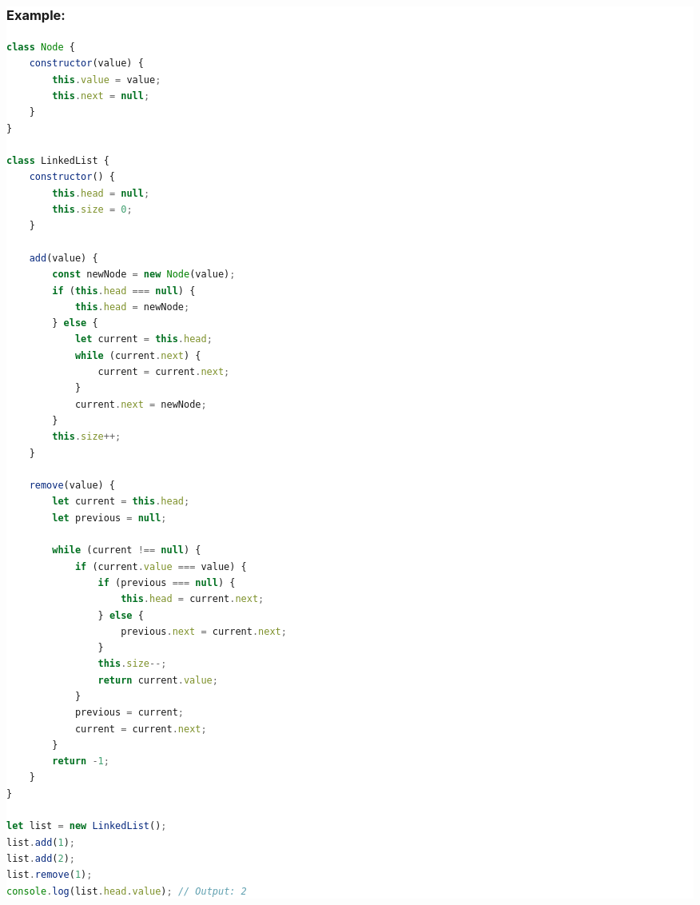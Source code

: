 ### Example:
```javascript
class Node {
    constructor(value) {
        this.value = value;
        this.next = null;
    }
}

class LinkedList {
    constructor() {
        this.head = null;
        this.size = 0;
    }

    add(value) {
        const newNode = new Node(value);
        if (this.head === null) {
            this.head = newNode;
        } else {
            let current = this.head;
            while (current.next) {
                current = current.next;
            }
            current.next = newNode;
        }
        this.size++;
    }

    remove(value) {
        let current = this.head;
        let previous = null;

        while (current !== null) {
            if (current.value === value) {
                if (previous === null) {
                    this.head = current.next;
                } else {
                    previous.next = current.next;
                }
                this.size--;
                return current.value;
            }
            previous = current;
            current = current.next;
        }
        return -1;
    }
}

let list = new LinkedList();
list.add(1);
list.add(2);
list.remove(1);
console.log(list.head.value); // Output: 2
```
